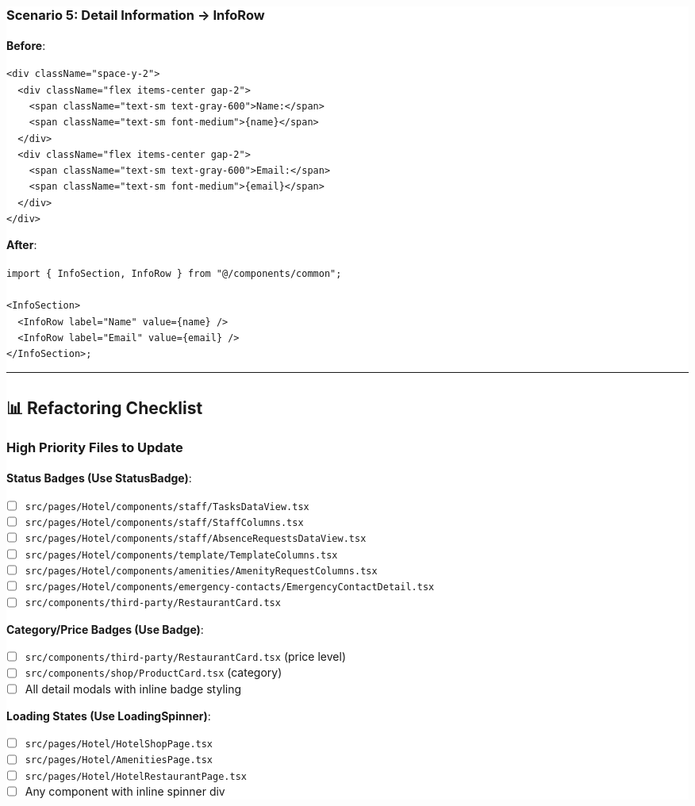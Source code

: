 ### Scenario 5: Detail Information → InfoRow

**Before**:

```tsx
<div className="space-y-2">
  <div className="flex items-center gap-2">
    <span className="text-sm text-gray-600">Name:</span>
    <span className="text-sm font-medium">{name}</span>
  </div>
  <div className="flex items-center gap-2">
    <span className="text-sm text-gray-600">Email:</span>
    <span className="text-sm font-medium">{email}</span>
  </div>
</div>
```

**After**:

```tsx
import { InfoSection, InfoRow } from "@/components/common";

<InfoSection>
  <InfoRow label="Name" value={name} />
  <InfoRow label="Email" value={email} />
</InfoSection>;
```

---

## 📊 Refactoring Checklist

### High Priority Files to Update

**Status Badges (Use StatusBadge)**:

- [ ] `src/pages/Hotel/components/staff/TasksDataView.tsx`
- [ ] `src/pages/Hotel/components/staff/StaffColumns.tsx`
- [ ] `src/pages/Hotel/components/staff/AbsenceRequestsDataView.tsx`
- [ ] `src/pages/Hotel/components/template/TemplateColumns.tsx`
- [ ] `src/pages/Hotel/components/amenities/AmenityRequestColumns.tsx`
- [ ] `src/pages/Hotel/components/emergency-contacts/EmergencyContactDetail.tsx`
- [ ] `src/components/third-party/RestaurantCard.tsx`

**Category/Price Badges (Use Badge)**:

- [ ] `src/components/third-party/RestaurantCard.tsx` (price level)
- [ ] `src/components/shop/ProductCard.tsx` (category)
- [ ] All detail modals with inline badge styling

**Loading States (Use LoadingSpinner)**:

- [ ] `src/pages/Hotel/HotelShopPage.tsx`
- [ ] `src/pages/Hotel/AmenitiesPage.tsx`
- [ ] `src/pages/Hotel/HotelRestaurantPage.tsx`
- [ ] Any component with inline spinner div
